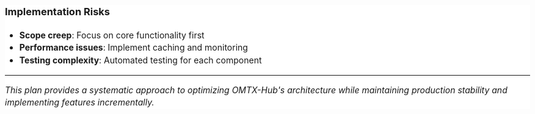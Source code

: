 ### **Implementation Risks**
- **Scope creep**: Focus on core functionality first
- **Performance issues**: Implement caching and monitoring
- **Testing complexity**: Automated testing for each component

---

*This plan provides a systematic approach to optimizing OMTX-Hub's architecture while maintaining production stability and implementing features incrementally.* 